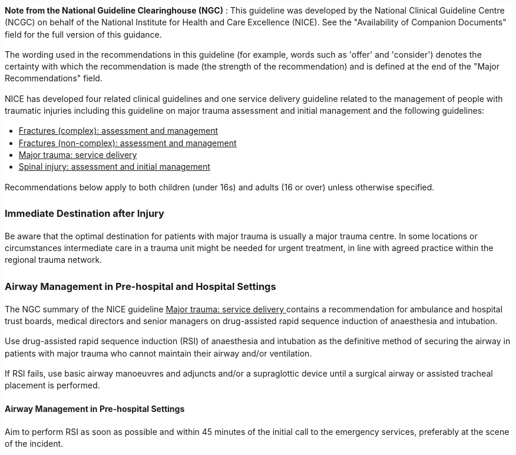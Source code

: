 

**Note from the National Guideline Clearinghouse (NGC)** : This guideline was developed by the National Clinical Guideline Centre (NCGC) on behalf of the National Institute for Health and Care Excellence (NICE). See the "Availability of Companion Documents" field for the full version of this guidance. 


The wording used in the recommendations in this guideline (for example, words such as 'offer' and 'consider') denotes the certainty with which the recommendation is made (the strength of the recommendation) and is defined at the end of the "Major Recommendations" field. 


NICE has developed four related clinical guidelines and one service delivery guideline related to the management of people with traumatic injuries including this guideline on major trauma assessment and initial management and the following guidelines: 


  * [ Fractures (complex): assessment and management ](/content.aspx?id=50076 "Guideline #10914")
  * [ Fractures (non-complex): assessment and management ](/content.aspx?id=50077 "Guideline #10915")
  * [ Major trauma: service delivery ](/content.aspx?id=50079 "Guideline #10916")
  * [ Spinal injury: assessment and initial management ](/content.aspx?id=50080 "Guideline #10917")




Recommendations below apply to both children (under 16s) and adults (16 or over) unless otherwise specified. 


###  Immediate Destination after Injury 


Be aware that the optimal destination for patients with major trauma is usually a major trauma centre. In some locations or circumstances intermediate care in a trauma unit might be needed for urgent treatment, in line with agreed practice within the regional trauma network. 


###  Airway Management in Pre-hospital and Hospital Settings 


The NGC summary of the NICE guideline [ Major trauma: service delivery ](/content.aspx?id=50079 "Guideline #10917") contains a recommendation for ambulance and hospital trust boards, medical directors and senior managers on drug-assisted rapid sequence induction of anaesthesia and intubation. 


Use drug-assisted rapid sequence induction (RSI) of anaesthesia and intubation as the definitive method of securing the airway in patients with major trauma who cannot maintain their airway and/or ventilation. 


If RSI fails, use basic airway manoeuvres and adjuncts and/or a supraglottic device until a surgical airway or assisted tracheal placement is performed. 


####  Airway Management in Pre-hospital Settings 


Aim to perform RSI as soon as possible and within 45 minutes of the initial call to the emergency services, preferably at the scene of the incident. 

